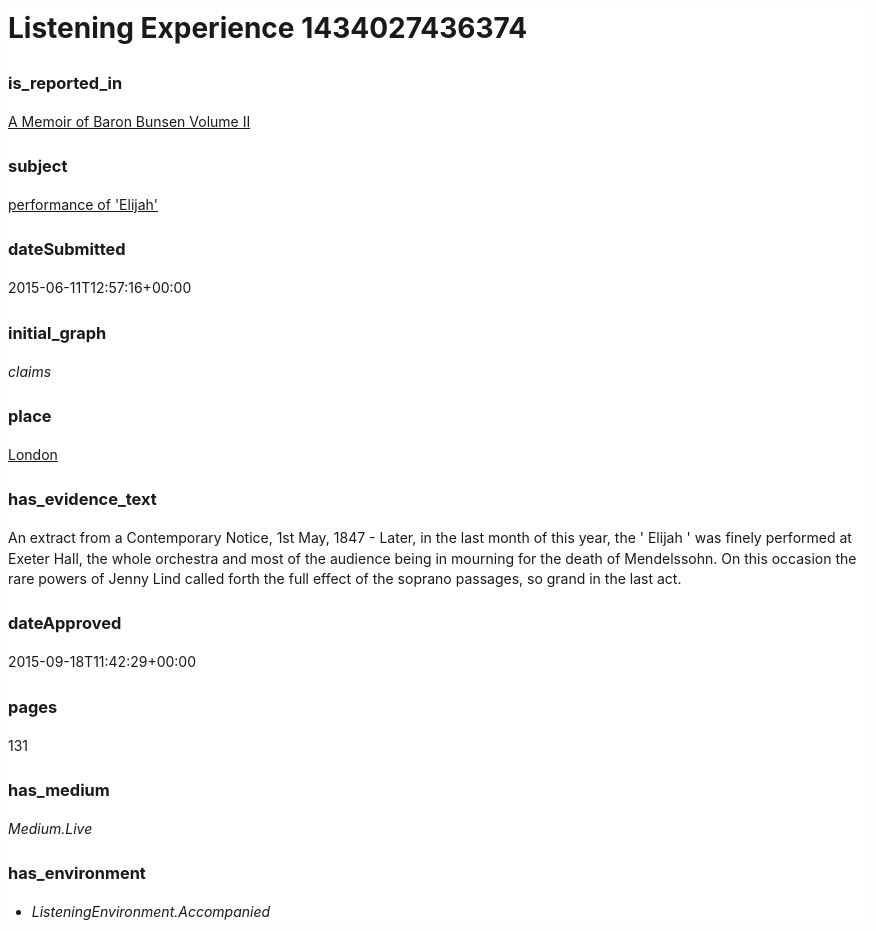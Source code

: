 # Listening Experience 1434027436374

### is_reported_in


[A Memoir of Baron Bunsen Volume II](#A-Memoir-of-Baron-Bunsen-Volume-II)

### subject


[performance of 'Elijah'](#performance-of-'Elijah')

### dateSubmitted


2015-06-11T12:57:16+00:00

### initial_graph


*claims*

### place


[London](#London)

### has_evidence_text


An extract from a Contemporary Notice, 1st May, 1847 -
Later, in the last month of this year, the ' Elijah ' was finely performed at Exeter Hall, the whole orchestra and most of the audience being in mourning for the
death of Mendelssohn. On this occasion the rare powers of Jenny Lind called forth the full effect of the soprano passages, so grand in the last act.


### dateApproved


2015-09-18T11:42:29+00:00

### pages


131

### has_medium


*Medium.Live*

### has_environment

 - *ListeningEnvironment.Accompanied*
